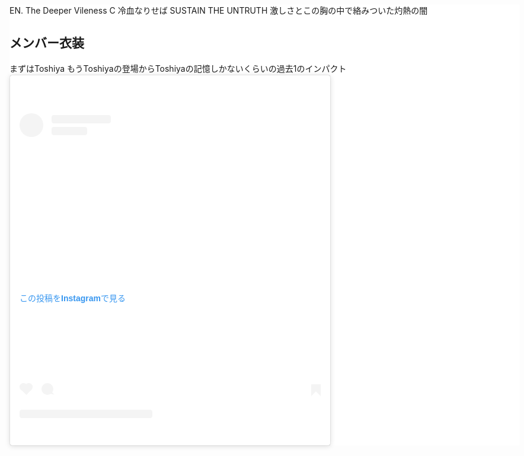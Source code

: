 EN.
The Deeper Vileness
C
冷血なりせば
SUSTAIN THE UNTRUTH
激しさとこの胸の中で絡みついた灼熱の闇
<h2>メンバー衣装</h2>
まずはToshiya
もうToshiyaの登場からToshiyaの記憶しかないくらいの過去1のインパクト
<blockquote class="instagram-media" style="background: #FFF; border: 0; border-radius: 3px; box-shadow: 0 0 1px 0 rgba(0,0,0,0.5),0 1px 10px 0 rgba(0,0,0,0.15); margin: 1px; max-width: 540px; min-width: 326px; padding: 0; width: calc(100% - 2px);" data-instgrm-captioned="" data-instgrm-permalink="https://www.instagram.com/p/CZUETYUpSZ-/?utm_source=ig_embed&amp;utm_campaign=loading" data-instgrm-version="14">
<div style="padding: 16px;">

&nbsp;
<div style="display: flex; flex-direction: row; align-items: center;">
<div style="background-color: #f4f4f4; border-radius: 50%; flex-grow: 0; height: 40px; margin-right: 14px; width: 40px;"></div>
<div style="display: flex; flex-direction: column; flex-grow: 1; justify-content: center;">
<div style="background-color: #f4f4f4; border-radius: 4px; flex-grow: 0; height: 14px; margin-bottom: 6px; width: 100px;"></div>
<div style="background-color: #f4f4f4; border-radius: 4px; flex-grow: 0; height: 14px; width: 60px;"></div>
</div>
</div>
<div style="padding: 19% 0;"></div>
<div style="display: block; height: 50px; margin: 0 auto 12px; width: 50px;"></div>
<div style="padding-top: 8px;">
<div style="color: #3897f0; font-family: Arial,sans-serif; font-size: 14px; font-style: normal; font-weight: 550; line-height: 18px;">この投稿をInstagramで見る</div>
</div>
<div style="padding: 12.5% 0;"></div>
<div style="display: flex; flex-direction: row; margin-bottom: 14px; align-items: center;">
<div>
<div style="background-color: #f4f4f4; border-radius: 50%; height: 12.5px; width: 12.5px; transform: translateX(0px) translateY(7px);"></div>
<div style="background-color: #f4f4f4; height: 12.5px; transform: rotate(-45deg) translateX(3px) translateY(1px); width: 12.5px; flex-grow: 0; margin-right: 14px; margin-left: 2px;"></div>
<div style="background-color: #f4f4f4; border-radius: 50%; height: 12.5px; width: 12.5px; transform: translateX(9px) translateY(-18px);"></div>
</div>
<div style="margin-left: 8px;">
<div style="background-color: #f4f4f4; border-radius: 50%; flex-grow: 0; height: 20px; width: 20px;"></div>
<div style="width: 0; height: 0; border-top: 2px solid transparent; border-left: 6px solid #f4f4f4; border-bottom: 2px solid transparent; transform: translateX(16px) translateY(-4px) rotate(30deg);"></div>
</div>
<div style="margin-left: auto;">
<div style="width: 0px; border-top: 8px solid #F4F4F4; border-right: 8px solid transparent; transform: translateY(16px);"></div>
<div style="background-color: #f4f4f4; flex-grow: 0; height: 12px; width: 16px; transform: translateY(-4px);"></div>
<div style="width: 0; height: 0; border-top: 8px solid #F4F4F4; border-left: 8px solid transparent; transform: translateY(-4px) translateX(8px);"></div>
</div>
</div>
<div style="display: flex; flex-direction: column; flex-grow: 1; justify-content: center; margin-bottom: 24px;">
<div style="background-color: #f4f4f4; border-radius: 4px; flex-grow: 0; height: 14px; margin-bottom: 6px; width: 224px;"></div>
